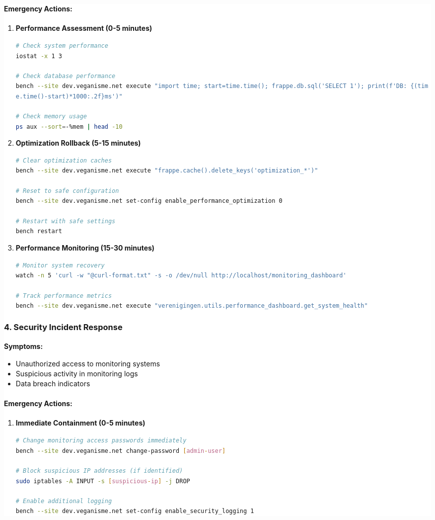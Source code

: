 #### Emergency Actions:
1. **Performance Assessment (0-5 minutes)**
   ```bash
   # Check system performance
   iostat -x 1 3

   # Check database performance
   bench --site dev.veganisme.net execute "import time; start=time.time(); frappe.db.sql('SELECT 1'); print(f'DB: {(time.time()-start)*1000:.2f}ms')"

   # Check memory usage
   ps aux --sort=-%mem | head -10
   ```

2. **Optimization Rollback (5-15 minutes)**
   ```bash
   # Clear optimization caches
   bench --site dev.veganisme.net execute "frappe.cache().delete_keys('optimization_*')"

   # Reset to safe configuration
   bench --site dev.veganisme.net set-config enable_performance_optimization 0

   # Restart with safe settings
   bench restart
   ```

3. **Performance Monitoring (15-30 minutes)**
   ```bash
   # Monitor system recovery
   watch -n 5 'curl -w "@curl-format.txt" -s -o /dev/null http://localhost/monitoring_dashboard'

   # Track performance metrics
   bench --site dev.veganisme.net execute "verenigingen.utils.performance_dashboard.get_system_health"
   ```

### 4. Security Incident Response

**Symptoms:**
- Unauthorized access to monitoring systems
- Suspicious activity in monitoring logs
- Data breach indicators

#### Emergency Actions:
1. **Immediate Containment (0-5 minutes)**
   ```bash
   # Change monitoring access passwords immediately
   bench --site dev.veganisme.net change-password [admin-user]

   # Block suspicious IP addresses (if identified)
   sudo iptables -A INPUT -s [suspicious-ip] -j DROP

   # Enable additional logging
   bench --site dev.veganisme.net set-config enable_security_logging 1
   ```
